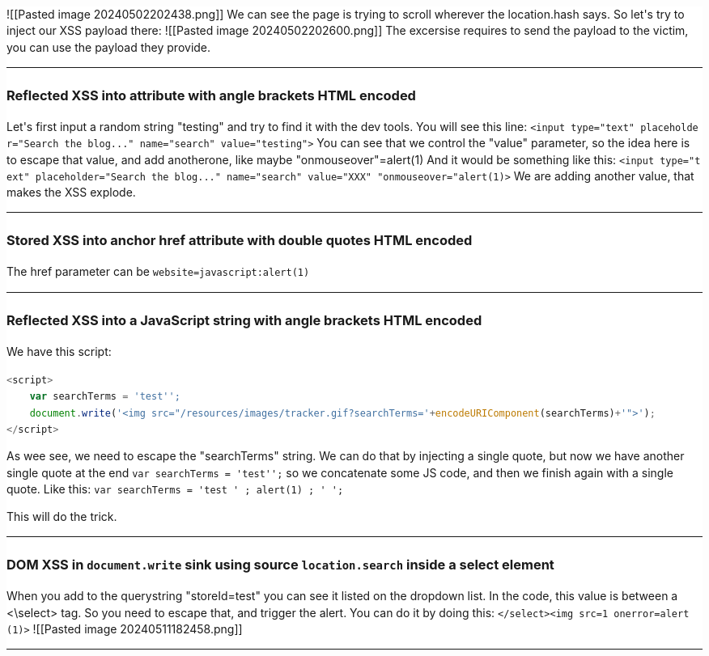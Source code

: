 ![[Pasted image 20240502202438.png]]
We can see the page is trying to scroll wherever the location.hash says. So let's try to inject our XSS payload there:
![[Pasted image 20240502202600.png]]
The excersise requires to send the payload to the victim, you can use the payload they provide. 

---
### Reflected XSS into attribute with angle brackets HTML encoded

Let's first input a random string "testing" and try to find it with the dev tools.
You will see this line:
`<input type="text" placeholder="Search the blog..." name="search" value="testing">`
You can see that we control the "value" parameter, so the idea here is to escape that value, and add anotherone, like maybe "onmouseover"=alert(1)
And it would be something like this:
`<input type="text" placeholder="Search the blog..." name="search" value="XXX" "onmouseover="alert(1)>`
We are adding another value, that makes the XSS explode.

---
### Stored XSS into anchor href attribute with double quotes HTML encoded

The href parameter can be `website=javascript:alert(1)`

---
### Reflected XSS into a JavaScript string with angle brackets HTML encoded
We have this script: 
```js
<script>
	var searchTerms = 'test'';
	document.write('<img src="/resources/images/tracker.gif?searchTerms='+encodeURIComponent(searchTerms)+'">');
</script>
```

As wee see, we need to escape the "searchTerms" string. We can do that by injecting a single quote, but now we have another single quote at the end
`var searchTerms = 'test'';` so we concatenate some JS code, and then we finish again with a single quote. Like this:
`var searchTerms = 'test ' ; alert(1) ; ' ';`

This will do the trick.

---
### DOM XSS in `document.write` sink using source `location.search` inside a select element

When you add to the querystring "storeId=test" you can see it listed on the dropdown list.
In the code, this value is between a <\select> tag. So you need to escape that, and trigger the alert. You can do it by doing this:
`</select><img src=1 onerror=alert(1)>`
![[Pasted image 20240511182458.png]]

---